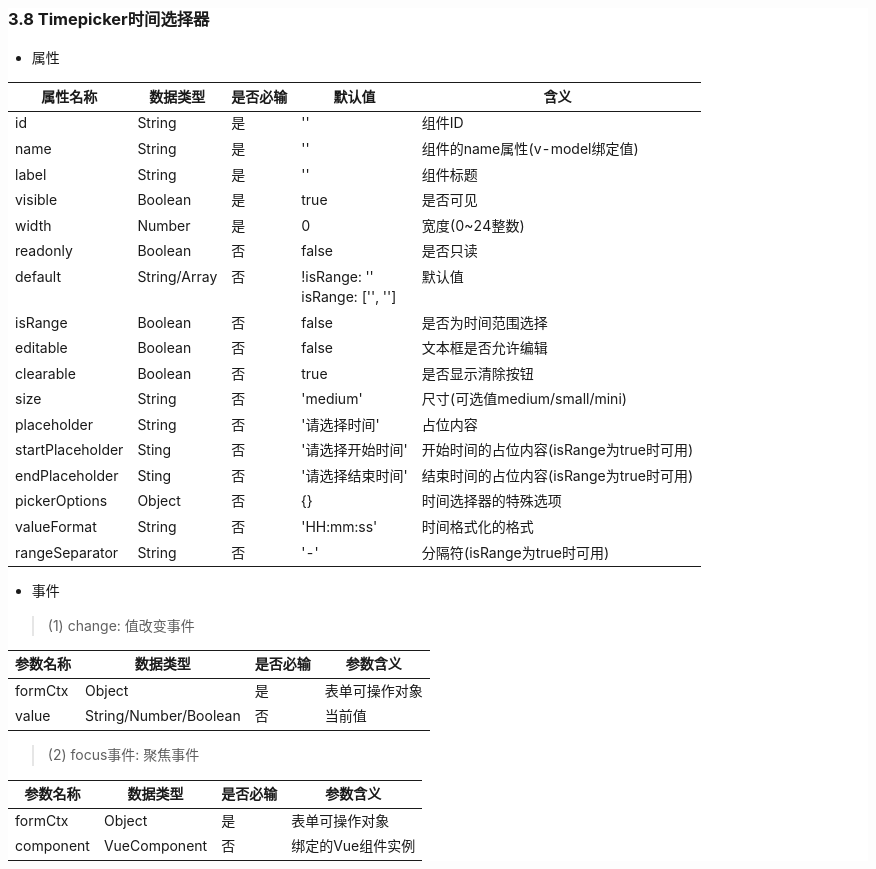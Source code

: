 ### 3.8 Timepicker时间选择器

* 属性

| 属性名称 |  数据类型 | 是否必输 | 默认值 | 含义 |
| ----- | ----- | ----- | ----- | ----- |
| id | String | 是 | '' | 组件ID |
| name | String | 是 | '' | 组件的name属性(v-model绑定值) |
| label | String | 是 | '' | 组件标题 |
| visible | Boolean | 是 | true | 是否可见 |
| width | Number | 是 | 0 | 宽度(0~24整数) |
| readonly | Boolean | 否 | false | 是否只读 |
| default | String/Array | 否 | !isRange: ''<br /> isRange: ['', ''] | 默认值 |
| isRange | Boolean | 否 | false | 是否为时间范围选择 |
| editable | Boolean | 否 | false | 文本框是否允许编辑 |
| clearable | Boolean | 否 | true | 是否显示清除按钮 |
| size | String | 否 | 'medium' | 尺寸(可选值medium/small/mini) |
| placeholder | String | 否 | '请选择时间' | 占位内容 |
| startPlaceholder | Sting | 否 | '请选择开始时间' | 开始时间的占位内容(isRange为true时可用) |
| endPlaceholder | Sting | 否 | '请选择结束时间' | 结束时间的占位内容(isRange为true时可用) |
| pickerOptions | Object | 否 | {} | 时间选择器的特殊选项 |
| valueFormat | String | 否 | 'HH:mm:ss' | 时间格式化的格式 |
| rangeSeparator | String | 否 | '-' | 分隔符(isRange为true时可用) |

* 事件

> (1) change: 值改变事件

| 参数名称 | 数据类型 | 是否必输 | 参数含义 |
| ----- | ----- | ----- | ----- |
| formCtx | Object | 是 | 表单可操作对象 |
| value | String/Number/Boolean | 否 | 当前值 |

> (2) focus事件: 聚焦事件

| 参数名称 | 数据类型 | 是否必输 | 参数含义 |
| ----- | ----- | ----- | ----- |
| formCtx | Object | 是 | 表单可操作对象 |
| component | VueComponent | 否 | 绑定的Vue组件实例 |
